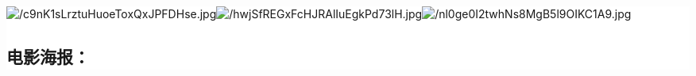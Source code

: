 <img src="https://image.tmdb.org/t/p/original/c9nK1sLrztuHuoeToxQxJPFDHse.jpg" alt="/c9nK1sLrztuHuoeToxQxJPFDHse.jpg" title="/c9nK1sLrztuHuoeToxQxJPFDHse.jpg"><img src="https://image.tmdb.org/t/p/original/hwjSfREGxFcHJRAlIuEgkPd73lH.jpg" alt="/hwjSfREGxFcHJRAlIuEgkPd73lH.jpg" title="/hwjSfREGxFcHJRAlIuEgkPd73lH.jpg"><img src="https://image.tmdb.org/t/p/original/nl0ge0I2twhNs8MgB5l9OIKC1A9.jpg" alt="/nl0ge0I2twhNs8MgB5l9OIKC1A9.jpg" title="/nl0ge0I2twhNs8MgB5l9OIKC1A9.jpg">

## **电影海报**：